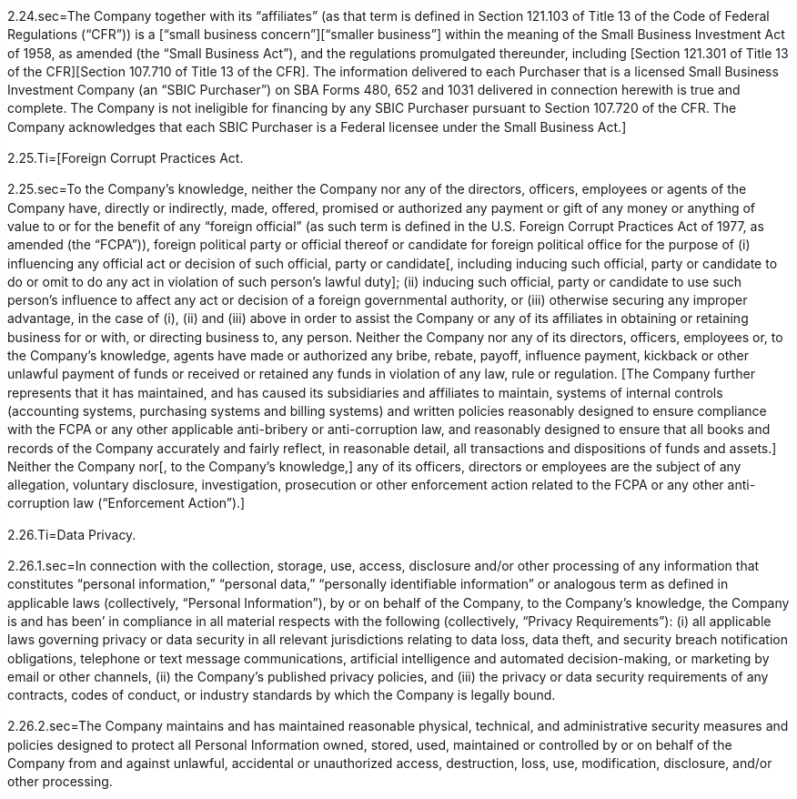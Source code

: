 2.24.sec=The Company together with its “affiliates” (as that term is defined in Section 121.103 of Title 13 of the Code of Federal Regulations (“CFR”)) is a [“small business concern”][“smaller business”] within the meaning of the Small Business Investment Act of 1958, as amended (the “Small Business Act”), and the regulations promulgated thereunder, including [Section 121.301 of Title 13 of the CFR][Section 107.710 of Title 13 of the CFR]. The information delivered to each Purchaser that is a licensed Small Business Investment Company (an “SBIC Purchaser”) on SBA Forms 480, 652 and 1031 delivered in connection herewith is true and complete. The Company is not ineligible for financing by any SBIC Purchaser pursuant to Section 107.720 of the CFR. The Company acknowledges that each SBIC Purchaser is a Federal licensee under the Small Business Act.]

2.25.Ti=[Foreign Corrupt Practices Act.

2.25.sec=To the Company’s knowledge, neither the Company nor any of the directors, officers, employees or agents of the Company have, directly or indirectly, made, offered, promised or authorized any payment or gift of any money or anything of value to or for the benefit of any “foreign official” (as such term is defined in the U.S. Foreign Corrupt Practices Act of 1977, as amended (the “FCPA”)), foreign political party or official thereof or candidate for foreign political office for the purpose of (i) influencing any official act or decision of such official, party or candidate[, including inducing such official, party or candidate to do or omit to do any act in violation of such person’s lawful duty]; (ii) inducing such official, party or candidate to use such person’s influence to affect any act or decision of a foreign governmental authority, or (iii) otherwise securing any improper advantage, in the case of (i), (ii) and (iii) above in order to assist the Company or any of its affiliates in obtaining or retaining business for or with, or directing business to, any person. Neither the Company nor any of its directors, officers, employees or, to the Company’s knowledge, agents have made or authorized any bribe, rebate, payoff, influence payment, kickback or other unlawful payment of funds or received or retained any funds in violation of any law, rule or regulation. [The Company further represents that it has maintained, and has caused its subsidiaries and affiliates to maintain, systems of internal controls (accounting systems, purchasing systems and billing systems) and written policies reasonably designed to ensure compliance with the FCPA or any other applicable anti-bribery or anti-corruption law, and reasonably designed to ensure that all books and records of the Company accurately and fairly reflect, in reasonable detail, all transactions and dispositions of funds and assets.]  Neither the Company nor[, to the Company’s knowledge,] any of its officers, directors or employees are the subject of any allegation, voluntary disclosure, investigation, prosecution or other enforcement action related to the FCPA or any other anti-corruption law (“Enforcement Action”).]

2.26.Ti=Data Privacy. 

2.26.1.sec=In connection with the collection, storage, use, access, disclosure and/or other processing of any information that constitutes “personal information,” “personal data,” “personally identifiable information” or analogous term as defined in applicable laws (collectively, “Personal Information”), by or on behalf of the Company, to the Company’s knowledge, the Company is and has been’ in compliance in all material respects with the following (collectively, “Privacy Requirements”): (i) all applicable laws governing privacy or data security in all relevant jurisdictions relating to data loss, data theft, and security breach notification obligations, telephone or text message communications, artificial intelligence and automated decision-making, or marketing by email or other channels, (ii) the Company’s published privacy policies, and (iii) the privacy or data security requirements of any contracts, codes of conduct, or industry standards by which the Company is legally bound. 

2.26.2.sec=The Company maintains and has maintained reasonable physical, technical, and administrative security measures and policies designed to protect all Personal Information owned, stored, used, maintained or controlled by or on behalf of the Company from and against unlawful, accidental or unauthorized access, destruction, loss, use, modification, disclosure, and/or other processing. 
